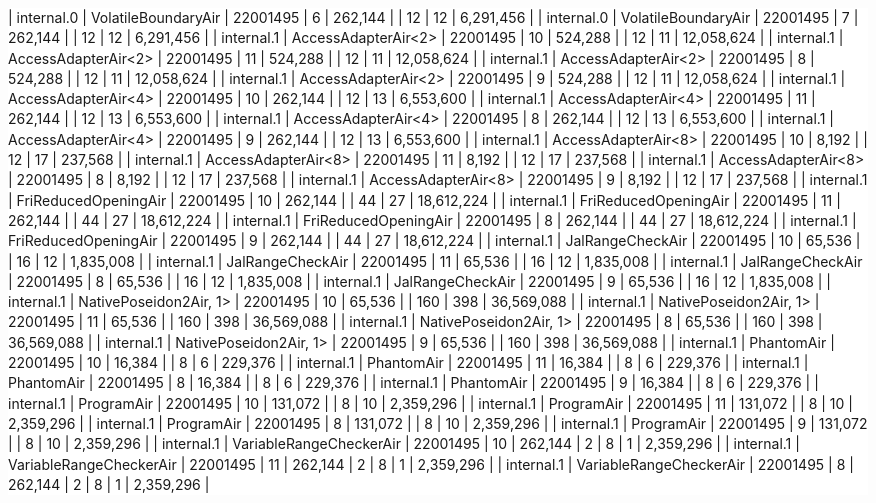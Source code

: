 | internal.0 | VolatileBoundaryAir | 22001495 | 6 | 262,144 |  | 12 | 12 | 6,291,456 | 
| internal.0 | VolatileBoundaryAir | 22001495 | 7 | 262,144 |  | 12 | 12 | 6,291,456 | 
| internal.1 | AccessAdapterAir<2> | 22001495 | 10 | 524,288 |  | 12 | 11 | 12,058,624 | 
| internal.1 | AccessAdapterAir<2> | 22001495 | 11 | 524,288 |  | 12 | 11 | 12,058,624 | 
| internal.1 | AccessAdapterAir<2> | 22001495 | 8 | 524,288 |  | 12 | 11 | 12,058,624 | 
| internal.1 | AccessAdapterAir<2> | 22001495 | 9 | 524,288 |  | 12 | 11 | 12,058,624 | 
| internal.1 | AccessAdapterAir<4> | 22001495 | 10 | 262,144 |  | 12 | 13 | 6,553,600 | 
| internal.1 | AccessAdapterAir<4> | 22001495 | 11 | 262,144 |  | 12 | 13 | 6,553,600 | 
| internal.1 | AccessAdapterAir<4> | 22001495 | 8 | 262,144 |  | 12 | 13 | 6,553,600 | 
| internal.1 | AccessAdapterAir<4> | 22001495 | 9 | 262,144 |  | 12 | 13 | 6,553,600 | 
| internal.1 | AccessAdapterAir<8> | 22001495 | 10 | 8,192 |  | 12 | 17 | 237,568 | 
| internal.1 | AccessAdapterAir<8> | 22001495 | 11 | 8,192 |  | 12 | 17 | 237,568 | 
| internal.1 | AccessAdapterAir<8> | 22001495 | 8 | 8,192 |  | 12 | 17 | 237,568 | 
| internal.1 | AccessAdapterAir<8> | 22001495 | 9 | 8,192 |  | 12 | 17 | 237,568 | 
| internal.1 | FriReducedOpeningAir | 22001495 | 10 | 262,144 |  | 44 | 27 | 18,612,224 | 
| internal.1 | FriReducedOpeningAir | 22001495 | 11 | 262,144 |  | 44 | 27 | 18,612,224 | 
| internal.1 | FriReducedOpeningAir | 22001495 | 8 | 262,144 |  | 44 | 27 | 18,612,224 | 
| internal.1 | FriReducedOpeningAir | 22001495 | 9 | 262,144 |  | 44 | 27 | 18,612,224 | 
| internal.1 | JalRangeCheckAir | 22001495 | 10 | 65,536 |  | 16 | 12 | 1,835,008 | 
| internal.1 | JalRangeCheckAir | 22001495 | 11 | 65,536 |  | 16 | 12 | 1,835,008 | 
| internal.1 | JalRangeCheckAir | 22001495 | 8 | 65,536 |  | 16 | 12 | 1,835,008 | 
| internal.1 | JalRangeCheckAir | 22001495 | 9 | 65,536 |  | 16 | 12 | 1,835,008 | 
| internal.1 | NativePoseidon2Air<BabyBearParameters>, 1> | 22001495 | 10 | 65,536 |  | 160 | 398 | 36,569,088 | 
| internal.1 | NativePoseidon2Air<BabyBearParameters>, 1> | 22001495 | 11 | 65,536 |  | 160 | 398 | 36,569,088 | 
| internal.1 | NativePoseidon2Air<BabyBearParameters>, 1> | 22001495 | 8 | 65,536 |  | 160 | 398 | 36,569,088 | 
| internal.1 | NativePoseidon2Air<BabyBearParameters>, 1> | 22001495 | 9 | 65,536 |  | 160 | 398 | 36,569,088 | 
| internal.1 | PhantomAir | 22001495 | 10 | 16,384 |  | 8 | 6 | 229,376 | 
| internal.1 | PhantomAir | 22001495 | 11 | 16,384 |  | 8 | 6 | 229,376 | 
| internal.1 | PhantomAir | 22001495 | 8 | 16,384 |  | 8 | 6 | 229,376 | 
| internal.1 | PhantomAir | 22001495 | 9 | 16,384 |  | 8 | 6 | 229,376 | 
| internal.1 | ProgramAir | 22001495 | 10 | 131,072 |  | 8 | 10 | 2,359,296 | 
| internal.1 | ProgramAir | 22001495 | 11 | 131,072 |  | 8 | 10 | 2,359,296 | 
| internal.1 | ProgramAir | 22001495 | 8 | 131,072 |  | 8 | 10 | 2,359,296 | 
| internal.1 | ProgramAir | 22001495 | 9 | 131,072 |  | 8 | 10 | 2,359,296 | 
| internal.1 | VariableRangeCheckerAir | 22001495 | 10 | 262,144 | 2 | 8 | 1 | 2,359,296 | 
| internal.1 | VariableRangeCheckerAir | 22001495 | 11 | 262,144 | 2 | 8 | 1 | 2,359,296 | 
| internal.1 | VariableRangeCheckerAir | 22001495 | 8 | 262,144 | 2 | 8 | 1 | 2,359,296 | 